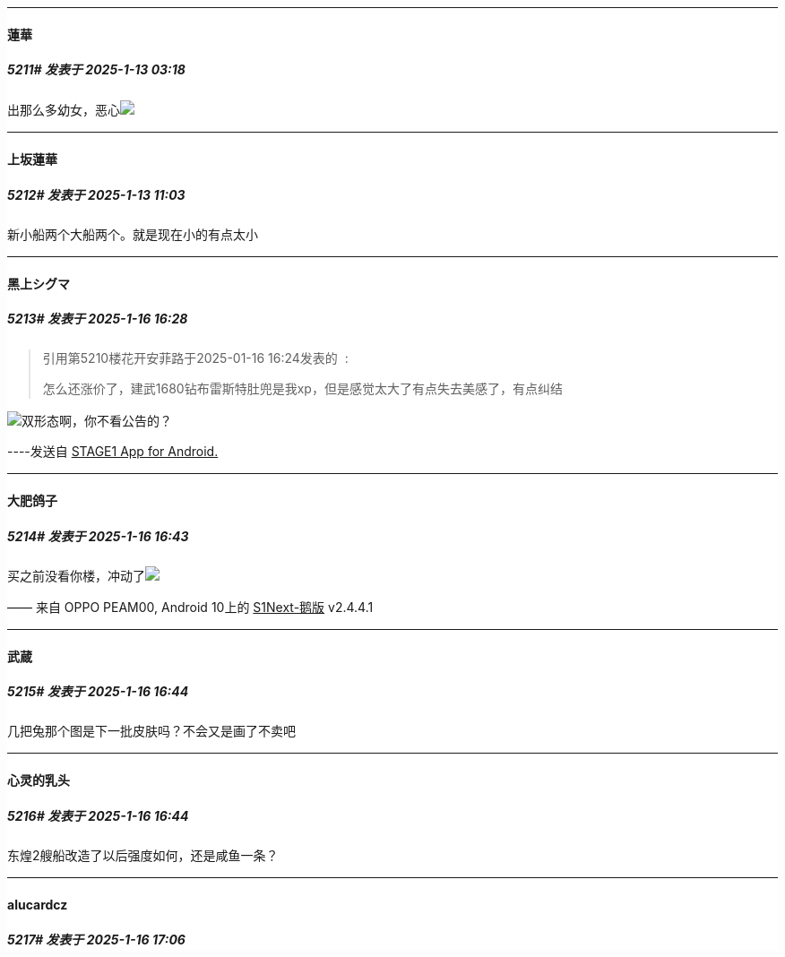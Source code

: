 *****

####  蓮華  
##### 5211#       发表于 2025-1-13 03:18

出那么多幼女，恶心<img src="https://static.saraba1st.com/image/smiley/face2017/020.png" referrerpolicy="no-referrer">

*****

####  上坂蓮華  
##### 5212#       发表于 2025-1-13 11:03

新小船两个大船两个。就是现在小的有点太小

*****

####  黑上シグマ  
##### 5213#       发表于 2025-1-16 16:28

<blockquote>引用第5210楼花开安菲路于2025-01-16 16:24发表的  :

怎么还涨价了，建武1680钻布雷斯特肚兜是我xp，但是感觉太大了有点失去美感了，有点纠结</blockquote>
<img src="https://static.saraba1st.com/image/smiley/face2017/002.png" referrerpolicy="no-referrer">双形态啊，你不看公告的？

----发送自 [STAGE1 App for Android.](http://stage1.5j4m.com/?1.44)


*****

####  大肥鸽子  
##### 5214#       发表于 2025-1-16 16:43

买之前没看你楼，冲动了<img src="https://static.saraba1st.com/image/smiley/face2017/067.png" referrerpolicy="no-referrer">

—— 来自 OPPO PEAM00, Android 10上的 [S1Next-鹅版](https://github.com/ykrank/S1-Next/releases) v2.4.4.1

*****

####  武蔵  
##### 5215#       发表于 2025-1-16 16:44

几把兔那个图是下一批皮肤吗？不会又是画了不卖吧

*****

####  心灵的乳头  
##### 5216#       发表于 2025-1-16 16:44

东煌2艘船改造了以后强度如何，还是咸鱼一条？


*****

####  alucardcz  
##### 5217#       发表于 2025-1-16 17:06
